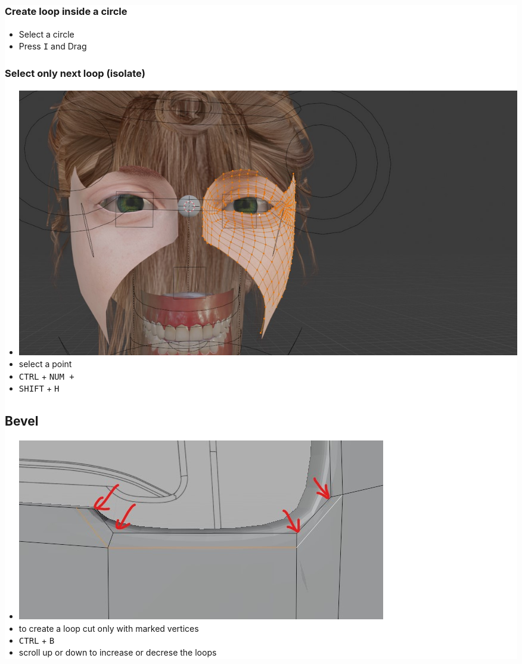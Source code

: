 ### Create loop inside a circle
- Select a circle
- Press <kbd>I</kbd> and Drag

### Select only next loop (isolate)
- <img src="select-loops-hide-rest.jpg" alt="select-loops-hide-rest" />
- select a point
- <kbd>CTRL</kbd> + <kbd>NUM +</kbd>
- <kbd>SHIFT</kbd> + <kbd>H</kbd>

## Bevel
- <img src="bevel-operation.jpg" alt="bevel-operation" />
- to create a loop cut only with marked vertices
- <kbd>CTRL</kbd> + <kbd>B</kbd>
- scroll up or down to increase or decrese the loops
